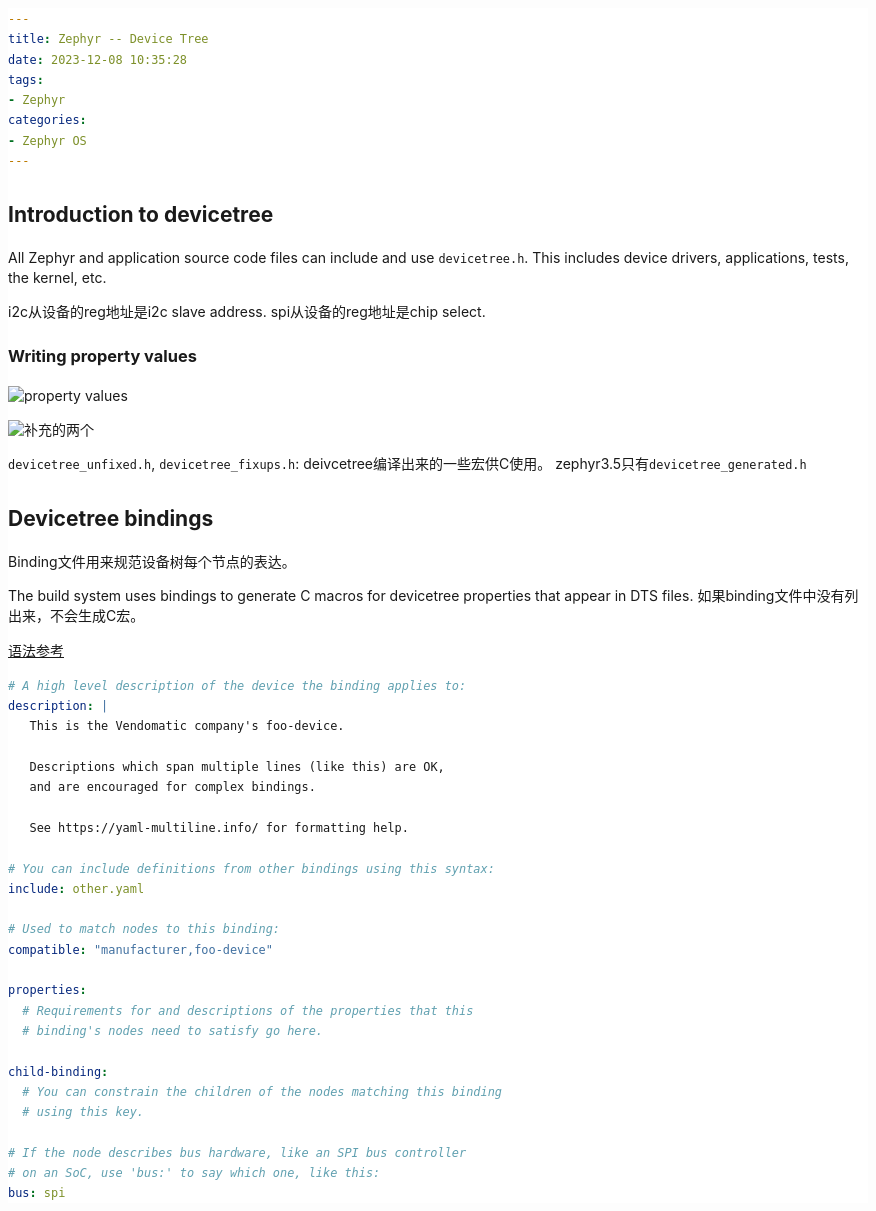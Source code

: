 ```yaml
---
title: Zephyr -- Device Tree
date: 2023-12-08 10:35:28
tags:
- Zephyr
categories:
- Zephyr OS
---
```


## Introduction to devicetree

All Zephyr and application source code files can include and use `devicetree.h`. This includes device drivers, applications, tests, the kernel, etc.

i2c从设备的reg地址是i2c slave address.
spi从设备的reg地址是chip select.

### Writing property values

![property values](https://xyc-1316422823.cos.ap-shanghai.myqcloud.com/20231208110415.png)

![补充的两个](https://xyc-1316422823.cos.ap-shanghai.myqcloud.com/20231208153333.png)

`devicetree_unfixed.h`, `devicetree_fixups.h`: deivcetree编译出来的一些宏供C使用。
zephyr3.5只有`devicetree_generated.h`

## Devicetree bindings

Binding文件用来规范设备树每个节点的表达。

The build system uses bindings to generate C macros for devicetree properties that appear in DTS files. 如果binding文件中没有列出来，不会生成C宏。

[语法参考](https://docs.zephyrproject.org/latest/build/dts/bindings-syntax.html)

```yaml
# A high level description of the device the binding applies to:
description: |
   This is the Vendomatic company's foo-device.

   Descriptions which span multiple lines (like this) are OK,
   and are encouraged for complex bindings.

   See https://yaml-multiline.info/ for formatting help.

# You can include definitions from other bindings using this syntax:
include: other.yaml

# Used to match nodes to this binding:
compatible: "manufacturer,foo-device"

properties:
  # Requirements for and descriptions of the properties that this
  # binding's nodes need to satisfy go here.

child-binding:
  # You can constrain the children of the nodes matching this binding
  # using this key.

# If the node describes bus hardware, like an SPI bus controller
# on an SoC, use 'bus:' to say which one, like this:
bus: spi

```